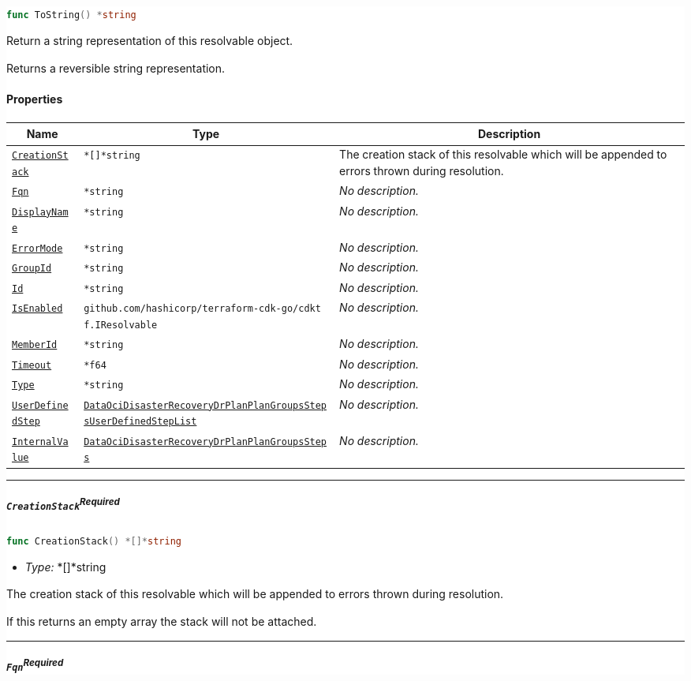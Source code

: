 ```go
func ToString() *string
```

Return a string representation of this resolvable object.

Returns a reversible string representation.


#### Properties <a name="Properties" id="Properties"></a>

| **Name** | **Type** | **Description** |
| --- | --- | --- |
| <code><a href="#rhizo-co-terraform-provider-oci.dataOciDisasterRecoveryDrPlan.DataOciDisasterRecoveryDrPlanPlanGroupsStepsOutputReference.property.creationStack">CreationStack</a></code> | <code>*[]*string</code> | The creation stack of this resolvable which will be appended to errors thrown during resolution. |
| <code><a href="#rhizo-co-terraform-provider-oci.dataOciDisasterRecoveryDrPlan.DataOciDisasterRecoveryDrPlanPlanGroupsStepsOutputReference.property.fqn">Fqn</a></code> | <code>*string</code> | *No description.* |
| <code><a href="#rhizo-co-terraform-provider-oci.dataOciDisasterRecoveryDrPlan.DataOciDisasterRecoveryDrPlanPlanGroupsStepsOutputReference.property.displayName">DisplayName</a></code> | <code>*string</code> | *No description.* |
| <code><a href="#rhizo-co-terraform-provider-oci.dataOciDisasterRecoveryDrPlan.DataOciDisasterRecoveryDrPlanPlanGroupsStepsOutputReference.property.errorMode">ErrorMode</a></code> | <code>*string</code> | *No description.* |
| <code><a href="#rhizo-co-terraform-provider-oci.dataOciDisasterRecoveryDrPlan.DataOciDisasterRecoveryDrPlanPlanGroupsStepsOutputReference.property.groupId">GroupId</a></code> | <code>*string</code> | *No description.* |
| <code><a href="#rhizo-co-terraform-provider-oci.dataOciDisasterRecoveryDrPlan.DataOciDisasterRecoveryDrPlanPlanGroupsStepsOutputReference.property.id">Id</a></code> | <code>*string</code> | *No description.* |
| <code><a href="#rhizo-co-terraform-provider-oci.dataOciDisasterRecoveryDrPlan.DataOciDisasterRecoveryDrPlanPlanGroupsStepsOutputReference.property.isEnabled">IsEnabled</a></code> | <code>github.com/hashicorp/terraform-cdk-go/cdktf.IResolvable</code> | *No description.* |
| <code><a href="#rhizo-co-terraform-provider-oci.dataOciDisasterRecoveryDrPlan.DataOciDisasterRecoveryDrPlanPlanGroupsStepsOutputReference.property.memberId">MemberId</a></code> | <code>*string</code> | *No description.* |
| <code><a href="#rhizo-co-terraform-provider-oci.dataOciDisasterRecoveryDrPlan.DataOciDisasterRecoveryDrPlanPlanGroupsStepsOutputReference.property.timeout">Timeout</a></code> | <code>*f64</code> | *No description.* |
| <code><a href="#rhizo-co-terraform-provider-oci.dataOciDisasterRecoveryDrPlan.DataOciDisasterRecoveryDrPlanPlanGroupsStepsOutputReference.property.type">Type</a></code> | <code>*string</code> | *No description.* |
| <code><a href="#rhizo-co-terraform-provider-oci.dataOciDisasterRecoveryDrPlan.DataOciDisasterRecoveryDrPlanPlanGroupsStepsOutputReference.property.userDefinedStep">UserDefinedStep</a></code> | <code><a href="#rhizo-co-terraform-provider-oci.dataOciDisasterRecoveryDrPlan.DataOciDisasterRecoveryDrPlanPlanGroupsStepsUserDefinedStepList">DataOciDisasterRecoveryDrPlanPlanGroupsStepsUserDefinedStepList</a></code> | *No description.* |
| <code><a href="#rhizo-co-terraform-provider-oci.dataOciDisasterRecoveryDrPlan.DataOciDisasterRecoveryDrPlanPlanGroupsStepsOutputReference.property.internalValue">InternalValue</a></code> | <code><a href="#rhizo-co-terraform-provider-oci.dataOciDisasterRecoveryDrPlan.DataOciDisasterRecoveryDrPlanPlanGroupsSteps">DataOciDisasterRecoveryDrPlanPlanGroupsSteps</a></code> | *No description.* |

---

##### `CreationStack`<sup>Required</sup> <a name="CreationStack" id="rhizo-co-terraform-provider-oci.dataOciDisasterRecoveryDrPlan.DataOciDisasterRecoveryDrPlanPlanGroupsStepsOutputReference.property.creationStack"></a>

```go
func CreationStack() *[]*string
```

- *Type:* *[]*string

The creation stack of this resolvable which will be appended to errors thrown during resolution.

If this returns an empty array the stack will not be attached.

---

##### `Fqn`<sup>Required</sup> <a name="Fqn" id="rhizo-co-terraform-provider-oci.dataOciDisasterRecoveryDrPlan.DataOciDisasterRecoveryDrPlanPlanGroupsStepsOutputReference.property.fqn"></a>
